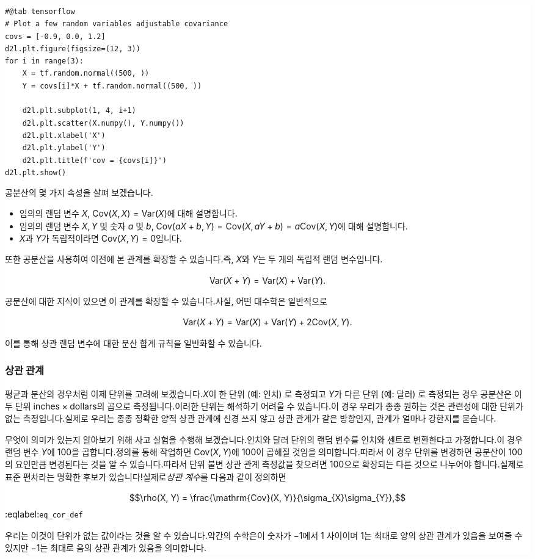 ```{.python .input}
```

```{.python .input}
#@tab tensorflow
# Plot a few random variables adjustable covariance
covs = [-0.9, 0.0, 1.2]
d2l.plt.figure(figsize=(12, 3))
for i in range(3):
    X = tf.random.normal((500, ))
    Y = covs[i]*X + tf.random.normal((500, ))

    d2l.plt.subplot(1, 4, i+1)
    d2l.plt.scatter(X.numpy(), Y.numpy())
    d2l.plt.xlabel('X')
    d2l.plt.ylabel('Y')
    d2l.plt.title(f'cov = {covs[i]}')
d2l.plt.show()
```

공분산의 몇 가지 속성을 살펴 보겠습니다. 

* 임의의 랜덤 변수 $X$, $\mathrm{Cov}(X, X) = \mathrm{Var}(X)$에 대해 설명합니다.
* 임의의 랜덤 변수 $X, Y$ 및 숫자 $a$ 및 $b$, $\mathrm{Cov}(aX+b, Y) = \mathrm{Cov}(X, aY+b) = a\mathrm{Cov}(X, Y)$에 대해 설명합니다.
* $X$과 $Y$가 독립적이라면 $\mathrm{Cov}(X, Y) = 0$입니다.

또한 공분산을 사용하여 이전에 본 관계를 확장할 수 있습니다.즉, $X$와 $Y$는 두 개의 독립적 랜덤 변수입니다. 

$$
\mathrm{Var}(X+Y) = \mathrm{Var}(X) + \mathrm{Var}(Y).
$$

공분산에 대한 지식이 있으면 이 관계를 확장할 수 있습니다.사실, 어떤 대수학은 일반적으로 

$$
\mathrm{Var}(X+Y) = \mathrm{Var}(X) + \mathrm{Var}(Y) + 2\mathrm{Cov}(X, Y).
$$

이를 통해 상관 랜덤 변수에 대한 분산 합계 규칙을 일반화할 수 있습니다. 

### 상관 관계

평균과 분산의 경우처럼 이제 단위를 고려해 보겠습니다.$X$이 한 단위 (예: 인치) 로 측정되고 $Y$가 다른 단위 (예: 달러) 로 측정되는 경우 공분산은 이 두 단위 $\text{inches} \times \text{dollars}$의 곱으로 측정됩니다.이러한 단위는 해석하기 어려울 수 있습니다.이 경우 우리가 종종 원하는 것은 관련성에 대한 단위가 없는 측정입니다.실제로 우리는 종종 정확한 양적 상관 관계에 신경 쓰지 않고 상관 관계가 같은 방향인지, 관계가 얼마나 강한지를 묻습니다. 

무엇이 의미가 있는지 알아보기 위해 사고 실험을 수행해 보겠습니다.인치와 달러 단위의 랜덤 변수를 인치와 센트로 변환한다고 가정합니다.이 경우 랜덤 변수 $Y$에 $100$을 곱합니다.정의를 통해 작업하면 $\mathrm{Cov}(X, Y)$에 $100$이 곱해질 것임을 의미합니다.따라서 이 경우 단위를 변경하면 공분산이 $100$의 요인만큼 변경된다는 것을 알 수 있습니다.따라서 단위 불변 상관 관계 측정값을 찾으려면 $100$으로 확장되는 다른 것으로 나누어야 합니다.실제로 표준 편차라는 명확한 후보가 있습니다!실제로*상관 계수*를 다음과 같이 정의하면 

$$\rho(X, Y) = \frac{\mathrm{Cov}(X, Y)}{\sigma_{X}\sigma_{Y}},$$
:eqlabel:`eq_cor_def`

우리는 이것이 단위가 없는 값이라는 것을 알 수 있습니다.약간의 수학은이 숫자가 $-1$에서 $1$ 사이이며 $1$는 최대로 양의 상관 관계가 있음을 보여줄 수 있지만 $-1$는 최대로 음의 상관 관계가 있음을 의미합니다. 
